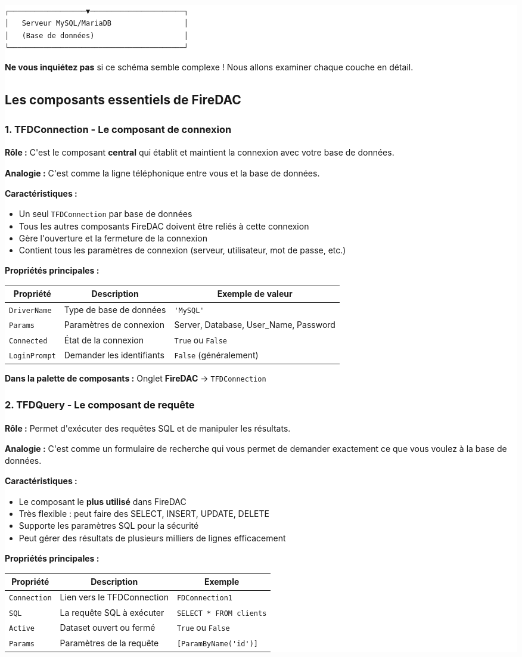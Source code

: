```
┌──────────────────▼──────────────────────┐
│   Serveur MySQL/MariaDB                 │
│   (Base de données)                     │
└─────────────────────────────────────────┘
```

**Ne vous inquiétez pas** si ce schéma semble complexe ! Nous allons examiner chaque couche en détail.

## Les composants essentiels de FireDAC

### 1. TFDConnection - Le composant de connexion

**Rôle :** C'est le composant **central** qui établit et maintient la connexion avec votre base de données.

**Analogie :** C'est comme la ligne téléphonique entre vous et la base de données.

**Caractéristiques :**
- Un seul `TFDConnection` par base de données
- Tous les autres composants FireDAC doivent être reliés à cette connexion
- Gère l'ouverture et la fermeture de la connexion
- Contient tous les paramètres de connexion (serveur, utilisateur, mot de passe, etc.)

**Propriétés principales :**

| Propriété | Description | Exemple de valeur |
|-----------|-------------|-------------------|
| `DriverName` | Type de base de données | `'MySQL'` |
| `Params` | Paramètres de connexion | Server, Database, User_Name, Password |
| `Connected` | État de la connexion | `True` ou `False` |
| `LoginPrompt` | Demander les identifiants | `False` (généralement) |

**Dans la palette de composants :**
Onglet **FireDAC** → `TFDConnection`

### 2. TFDQuery - Le composant de requête

**Rôle :** Permet d'exécuter des requêtes SQL et de manipuler les résultats.

**Analogie :** C'est comme un formulaire de recherche qui vous permet de demander exactement ce que vous voulez à la base de données.

**Caractéristiques :**
- Le composant le **plus utilisé** dans FireDAC
- Très flexible : peut faire des SELECT, INSERT, UPDATE, DELETE
- Supporte les paramètres SQL pour la sécurité
- Peut gérer des résultats de plusieurs milliers de lignes efficacement

**Propriétés principales :**

| Propriété | Description | Exemple |
|-----------|-------------|---------|
| `Connection` | Lien vers le TFDConnection | `FDConnection1` |
| `SQL` | La requête SQL à exécuter | `SELECT * FROM clients` |
| `Active` | Dataset ouvert ou fermé | `True` ou `False` |
| `Params` | Paramètres de la requête | `[ParamByName('id')]` |
